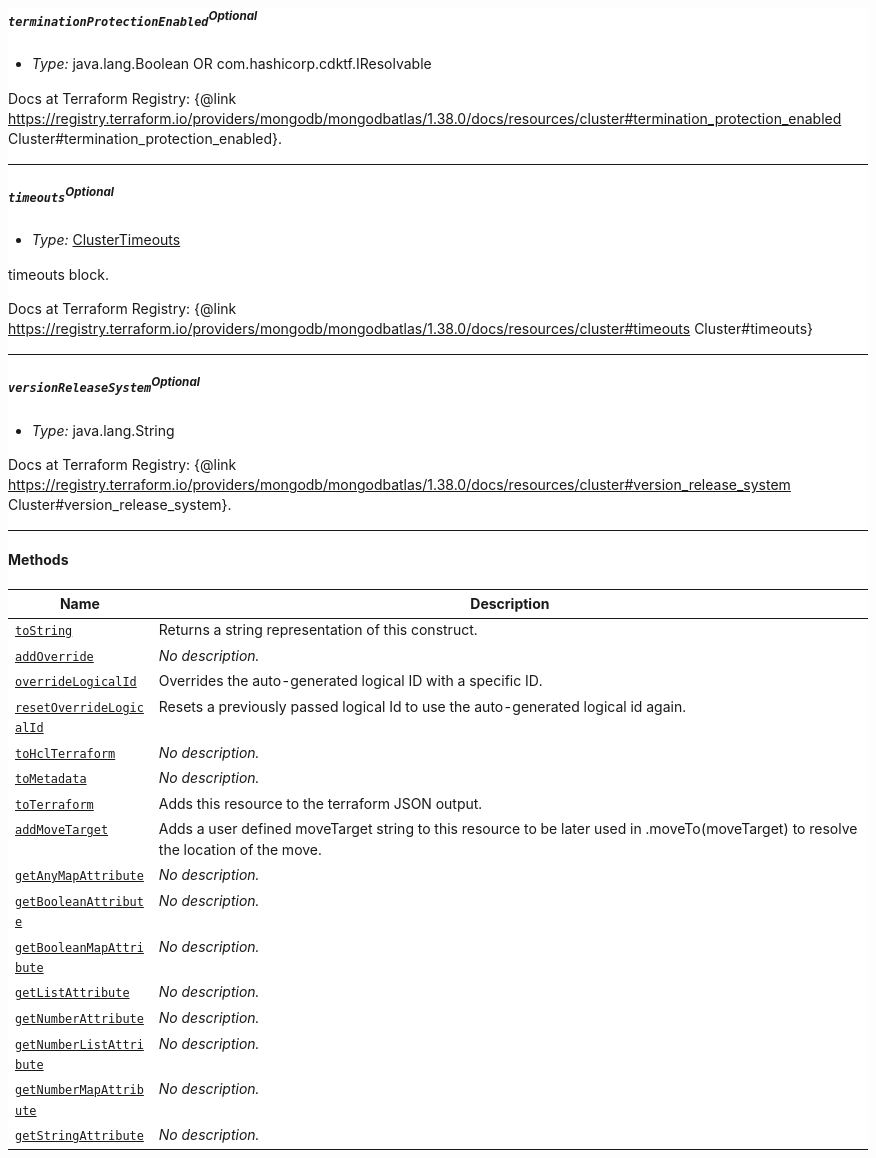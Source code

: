 ##### `terminationProtectionEnabled`<sup>Optional</sup> <a name="terminationProtectionEnabled" id="@cdktf/provider-mongodbatlas.cluster.Cluster.Initializer.parameter.terminationProtectionEnabled"></a>

- *Type:* java.lang.Boolean OR com.hashicorp.cdktf.IResolvable

Docs at Terraform Registry: {@link https://registry.terraform.io/providers/mongodb/mongodbatlas/1.38.0/docs/resources/cluster#termination_protection_enabled Cluster#termination_protection_enabled}.

---

##### `timeouts`<sup>Optional</sup> <a name="timeouts" id="@cdktf/provider-mongodbatlas.cluster.Cluster.Initializer.parameter.timeouts"></a>

- *Type:* <a href="#@cdktf/provider-mongodbatlas.cluster.ClusterTimeouts">ClusterTimeouts</a>

timeouts block.

Docs at Terraform Registry: {@link https://registry.terraform.io/providers/mongodb/mongodbatlas/1.38.0/docs/resources/cluster#timeouts Cluster#timeouts}

---

##### `versionReleaseSystem`<sup>Optional</sup> <a name="versionReleaseSystem" id="@cdktf/provider-mongodbatlas.cluster.Cluster.Initializer.parameter.versionReleaseSystem"></a>

- *Type:* java.lang.String

Docs at Terraform Registry: {@link https://registry.terraform.io/providers/mongodb/mongodbatlas/1.38.0/docs/resources/cluster#version_release_system Cluster#version_release_system}.

---

#### Methods <a name="Methods" id="Methods"></a>

| **Name** | **Description** |
| --- | --- |
| <code><a href="#@cdktf/provider-mongodbatlas.cluster.Cluster.toString">toString</a></code> | Returns a string representation of this construct. |
| <code><a href="#@cdktf/provider-mongodbatlas.cluster.Cluster.addOverride">addOverride</a></code> | *No description.* |
| <code><a href="#@cdktf/provider-mongodbatlas.cluster.Cluster.overrideLogicalId">overrideLogicalId</a></code> | Overrides the auto-generated logical ID with a specific ID. |
| <code><a href="#@cdktf/provider-mongodbatlas.cluster.Cluster.resetOverrideLogicalId">resetOverrideLogicalId</a></code> | Resets a previously passed logical Id to use the auto-generated logical id again. |
| <code><a href="#@cdktf/provider-mongodbatlas.cluster.Cluster.toHclTerraform">toHclTerraform</a></code> | *No description.* |
| <code><a href="#@cdktf/provider-mongodbatlas.cluster.Cluster.toMetadata">toMetadata</a></code> | *No description.* |
| <code><a href="#@cdktf/provider-mongodbatlas.cluster.Cluster.toTerraform">toTerraform</a></code> | Adds this resource to the terraform JSON output. |
| <code><a href="#@cdktf/provider-mongodbatlas.cluster.Cluster.addMoveTarget">addMoveTarget</a></code> | Adds a user defined moveTarget string to this resource to be later used in .moveTo(moveTarget) to resolve the location of the move. |
| <code><a href="#@cdktf/provider-mongodbatlas.cluster.Cluster.getAnyMapAttribute">getAnyMapAttribute</a></code> | *No description.* |
| <code><a href="#@cdktf/provider-mongodbatlas.cluster.Cluster.getBooleanAttribute">getBooleanAttribute</a></code> | *No description.* |
| <code><a href="#@cdktf/provider-mongodbatlas.cluster.Cluster.getBooleanMapAttribute">getBooleanMapAttribute</a></code> | *No description.* |
| <code><a href="#@cdktf/provider-mongodbatlas.cluster.Cluster.getListAttribute">getListAttribute</a></code> | *No description.* |
| <code><a href="#@cdktf/provider-mongodbatlas.cluster.Cluster.getNumberAttribute">getNumberAttribute</a></code> | *No description.* |
| <code><a href="#@cdktf/provider-mongodbatlas.cluster.Cluster.getNumberListAttribute">getNumberListAttribute</a></code> | *No description.* |
| <code><a href="#@cdktf/provider-mongodbatlas.cluster.Cluster.getNumberMapAttribute">getNumberMapAttribute</a></code> | *No description.* |
| <code><a href="#@cdktf/provider-mongodbatlas.cluster.Cluster.getStringAttribute">getStringAttribute</a></code> | *No description.* |